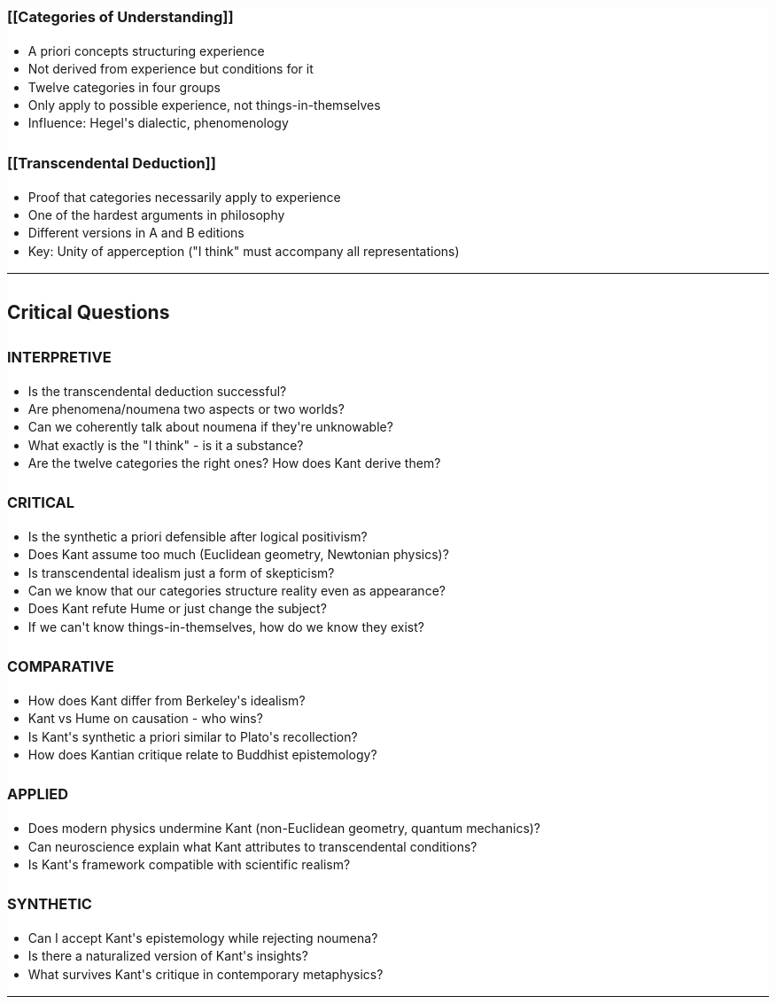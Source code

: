 ### [[Categories of Understanding]]
- A priori concepts structuring experience
- Not derived from experience but conditions for it
- Twelve categories in four groups
- Only apply to possible experience, not things-in-themselves
- Influence: Hegel's dialectic, phenomenology

### [[Transcendental Deduction]]
- Proof that categories necessarily apply to experience
- One of the hardest arguments in philosophy
- Different versions in A and B editions
- Key: Unity of apperception ("I think" must accompany all representations)

---

## Critical Questions

### INTERPRETIVE
- Is the transcendental deduction successful?
- Are phenomena/noumena two aspects or two worlds?
- Can we coherently talk about noumena if they're unknowable?
- What exactly is the "I think" - is it a substance?
- Are the twelve categories the right ones? How does Kant derive them?

### CRITICAL
- Is the synthetic a priori defensible after logical positivism?
- Does Kant assume too much (Euclidean geometry, Newtonian physics)?
- Is transcendental idealism just a form of skepticism?
- Can we know that our categories structure reality even as appearance?
- Does Kant refute Hume or just change the subject?
- If we can't know things-in-themselves, how do we know they exist?

### COMPARATIVE
- How does Kant differ from Berkeley's idealism?
- Kant vs Hume on causation - who wins?
- Is Kant's synthetic a priori similar to Plato's recollection?
- How does Kantian critique relate to Buddhist epistemology?

### APPLIED
- Does modern physics undermine Kant (non-Euclidean geometry, quantum mechanics)?
- Can neuroscience explain what Kant attributes to transcendental conditions?
- Is Kant's framework compatible with scientific realism?

### SYNTHETIC
- Can I accept Kant's epistemology while rejecting noumena?
- Is there a naturalized version of Kant's insights?
- What survives Kant's critique in contemporary metaphysics?

---
